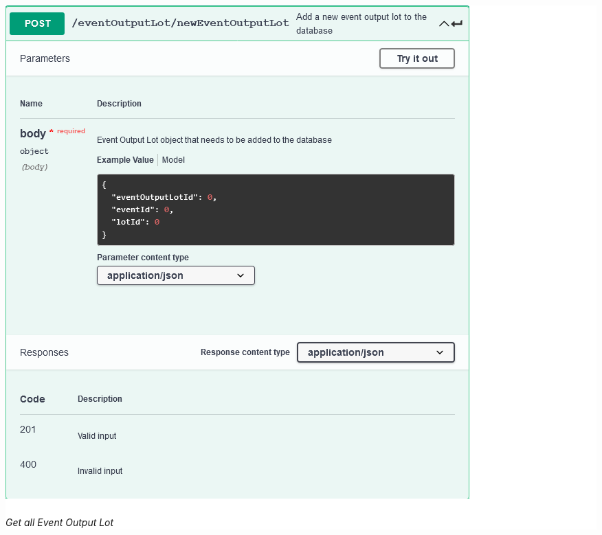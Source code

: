 ![](https://raw.githubusercontent.com/mikercr/ValormarEmProjetoIV/Servidor/Images/eventOutputLot/1newEventOutputLot.png)
###### Get all Event Output Lot